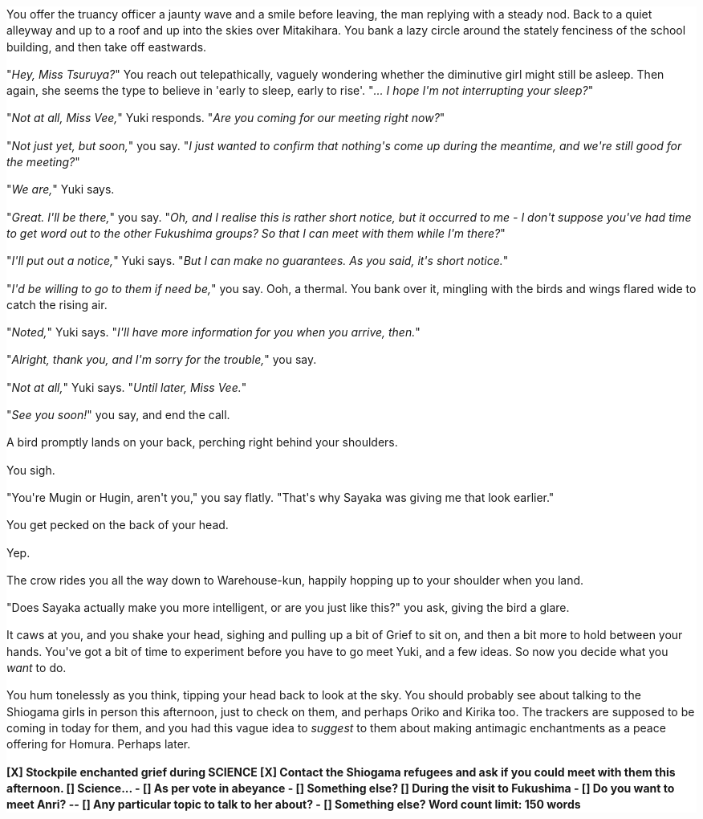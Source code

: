 You offer the truancy officer a jaunty wave and a smile before leaving, the man replying with a steady nod. Back to a quiet alleyway and up to a roof and up into the skies over Mitakihara. You bank a lazy circle around the stately fenciness of the school building, and then take off eastwards.

"*Hey, Miss Tsuruya?*" You reach out telepathically, vaguely wondering whether the diminutive girl might still be asleep. Then again, she seems the type to believe in 'early to sleep, early to rise'. "*... I hope I'm not interrupting your sleep?*"

"*Not at all, Miss Vee,*" Yuki responds. "*Are you coming for our meeting right now?*"

"*Not *just* yet, but soon,*" you say. "*I just wanted to confirm that nothing's come up during the meantime, and we're still good for the meeting?*"

"*We are,*" Yuki says.

"*Great. I'll be there,*" you say. "*Oh, and I realise this is rather short notice, but it occurred to me - I don't suppose you've had time to get word out to the other Fukushima groups? So that I can meet with them while I'm there?*"

"*I'll put out a notice,*" Yuki says. "*But I can make no guarantees. As you said, it's short notice.*"

"*I'd be willing to go to them if need be,*" you say. Ooh, a thermal. You bank over it, mingling with the birds and wings flared wide to catch the rising air.

"*Noted,*" Yuki says. "*I'll have more information for you when you arrive, then.*"

"*Alright, thank you, and I'm sorry for the trouble,*" you say.

"*Not at all,*" Yuki says. "*Until later, Miss Vee.*"

"*See you soon!*" you say, and end the call.

A bird promptly lands on your back, perching right behind your shoulders.

You sigh.

"You're Mugin or Hugin, aren't you," you say flatly. "That's why Sayaka was giving me that look earlier."

You get pecked on the back of your head.

Yep.

The crow rides you all the way down to Warehouse-kun, happily hopping up to your shoulder when you land.

"Does Sayaka actually make you more intelligent, or are you just like this?" you ask, giving the bird a glare.

It caws at you, and you shake your head, sighing and pulling up a bit of Grief to sit on, and then a bit more to hold between your hands. You've got a bit of time to experiment before you have to go meet Yuki, and a few ideas. So now you decide what you *want* to do.

You hum tonelessly as you think, tipping your head back to look at the sky. You should probably see about talking to the Shiogama girls in person this afternoon, just to check on them, and perhaps Oriko and Kirika too. The trackers are supposed to be coming in today for them, and you had this vague idea to *suggest* to them about making antimagic enchantments as a peace offering for Homura. Perhaps later.

**\[X] Stockpile enchanted grief during SCIENCE
\[X] Contact the Shiogama refugees and ask if you could meet with them this afternoon.
\[] Science...
\- \[] As per vote in abeyance
\- \[] Something else?
\[] During the visit to Fukushima
\- \[] Do you want to meet Anri?
\-- \[] Any particular topic to talk to her about?
\- \[] Something else?
Word count limit: 150 words**
